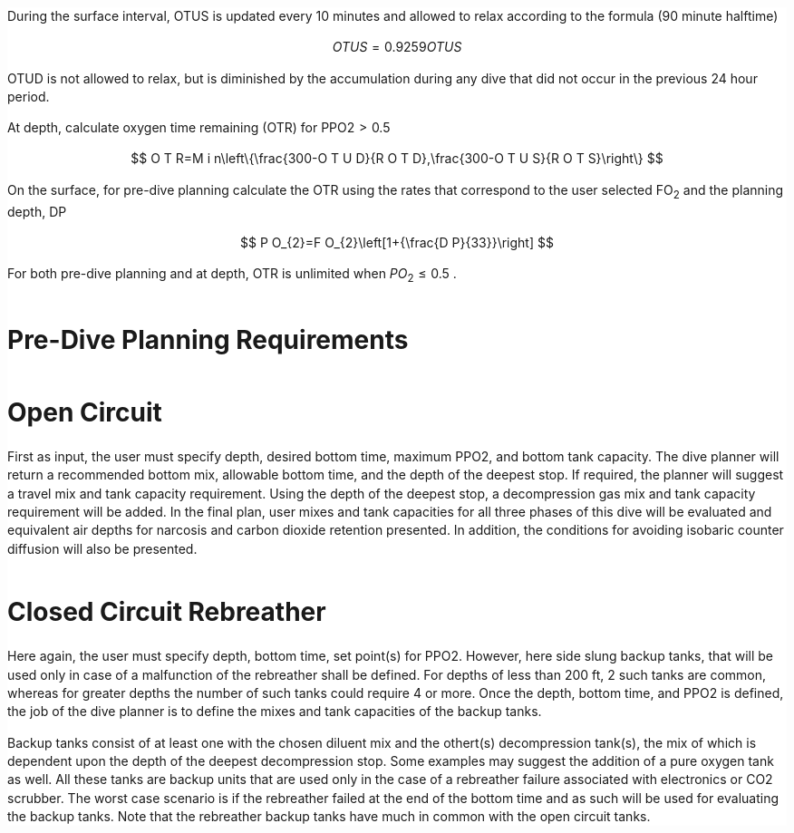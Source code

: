 During the surface interval, OTUS is updated every 10 minutes and allowed to relax according to the formula (90 minute halftime)  

$$
O T U S=0.9259O T U S
$$  

OTUD is not allowed to relax, but is diminished by the accumulation during any dive that did not occur in the previous 24 hour period.  

At depth, calculate oxygen time remaining (OTR) for $\mathrm{PPO}2{>}0.5$  

$$
O T R=M i n\left\{\frac{300-O T U D}{R O T D},\frac{300-O T U S}{R O T S}\right\}
$$  

On the surface, for pre-dive planning calculate the OTR using the rates that correspond to the user selected $\mathrm{FO}_{2}$ and the planning depth, DP  

$$
P O_{2}=F O_{2}\left[1+{\frac{D P}{33}}\right]
$$  

For both pre-dive planning and at depth, OTR is unlimited when $P O_{2}\leq0.5$ .  

# Pre-Dive Planning Requirements  

# Open Circuit  

First as input, the user must specify depth, desired bottom time, maximum PPO2, and bottom tank capacity.   The dive planner will return a recommended bottom mix, allowable bottom time, and the depth of the deepest stop.  If required, the planner will suggest a travel mix and tank capacity requirement.  Using the depth of the deepest stop, a decompression gas mix and tank capacity requirement will be added.  In the final plan, user mixes and tank capacities for all three phases of this dive will be evaluated and equivalent air depths for narcosis and carbon dioxide retention presented.  In addition, the conditions for avoiding isobaric counter diffusion will also be presented.  

# Closed Circuit Rebreather  

Here again, the user must specify depth, bottom time, set point(s) for PPO2. However, here side slung backup tanks, that will be used only in case of a malfunction of the rebreather shall be defined.  For depths of less than 200 ft, 2 such tanks are common, whereas for greater depths the number of such tanks could require 4 or more.  Once the depth, bottom time, and PPO2 is defined, the job of the dive planner is to define the mixes and tank capacities of the backup tanks.  

Backup tanks consist of at least one with the chosen diluent mix and the othert(s) decompression tank(s), the mix of which is dependent upon the depth of the deepest decompression stop.  Some examples may suggest the addition of a pure oxygen tank as well.  All these tanks are backup units that are used only in the case of a rebreather failure associated with electronics or CO2 scrubber.  The worst case scenario is if the rebreather failed at the end of the bottom time and as such will be used for evaluating the backup tanks.  Note that the rebreather backup tanks have much in common with the open circuit tanks.  
